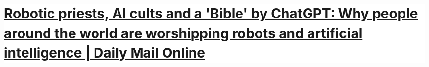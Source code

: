 # [Robotic priests, AI cults and a 'Bible' by ChatGPT: Why people around the world are worshipping robots and artificial intelligence | Daily Mail Online](https://www.dailymail.co.uk/sciencetech/article-12974317/robotic-priests-ai-cult-chatgpt-bible.html)
